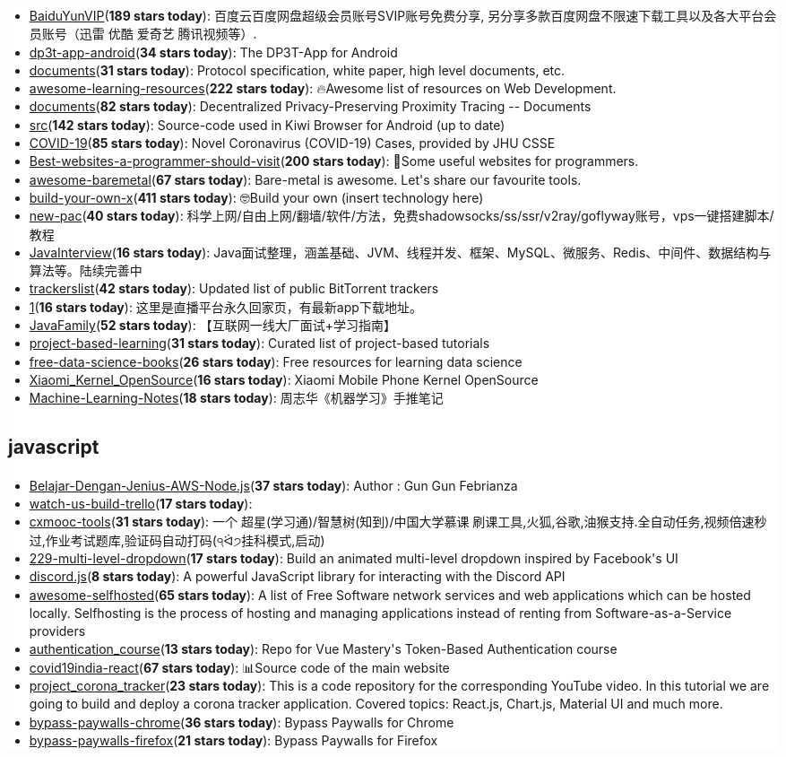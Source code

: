 + [BaiduYunVIP](https://github.com/lpg-it/BaiduYunVIP)(**189 stars today**): 百度云百度网盘超级会员账号SVIP账号免费分享, 另分享多款百度网盘不限速下载工具以及各大平台会员账号（迅雷 优酷 爱奇艺 腾讯视频等）.
+ [dp3t-app-android](https://github.com/DP-3T/dp3t-app-android)(**34 stars today**): The DP3T-App for Android
+ [documents](https://github.com/ROBERT-proximity-tracing/documents)(**31 stars today**): Protocol specification, white paper, high level documents, etc.
+ [awesome-learning-resources](https://github.com/lauragift21/awesome-learning-resources)(**222 stars today**): 🔥Awesome list of resources on Web Development.
+ [documents](https://github.com/DP-3T/documents)(**82 stars today**): Decentralized Privacy-Preserving Proximity Tracing -- Documents
+ [src](https://github.com/kiwibrowser/src)(**142 stars today**): Source-code used in Kiwi Browser for Android (up to date)
+ [COVID-19](https://github.com/CSSEGISandData/COVID-19)(**85 stars today**): Novel Coronavirus (COVID-19) Cases, provided by JHU CSSE
+ [Best-websites-a-programmer-should-visit](https://github.com/sdmg15/Best-websites-a-programmer-should-visit)(**200 stars today**): 🔗Some useful websites for programmers.
+ [awesome-baremetal](https://github.com/alexellis/awesome-baremetal)(**67 stars today**): Bare-metal is awesome. Let's share our favourite tools.
+ [build-your-own-x](https://github.com/danistefanovic/build-your-own-x)(**411 stars today**): 🤓Build your own (insert technology here)
+ [new-pac](https://github.com/Alvin9999/new-pac)(**40 stars today**): 科学上网/自由上网/翻墙/软件/方法，免费shadowsocks/ss/ssr/v2ray/goflyway账号，vps一键搭建脚本/教程
+ [JavaInterview](https://github.com/gsjqwyl/JavaInterview)(**16 stars today**): Java面试整理，涵盖基础、JVM、线程并发、框架、MySQL、微服务、Redis、中间件、数据结构与算法等。陆续完善中
+ [trackerslist](https://github.com/ngosang/trackerslist)(**42 stars today**): Updated list of public BitTorrent trackers
+ [1](https://github.com/8jie88/1)(**16 stars today**): 这里是直播平台永久回家页，有最新app下载地址。
+ [JavaFamily](https://github.com/AobingJava/JavaFamily)(**52 stars today**): 【互联网一线大厂面试+学习指南】
+ [project-based-learning](https://github.com/tuvtran/project-based-learning)(**31 stars today**): Curated list of project-based tutorials
+ [free-data-science-books](https://github.com/chaconnewu/free-data-science-books)(**26 stars today**): Free resources for learning data science
+ [Xiaomi_Kernel_OpenSource](https://github.com/MiCode/Xiaomi_Kernel_OpenSource)(**16 stars today**): Xiaomi Mobile Phone Kernel OpenSource
+ [Machine-Learning-Notes](https://github.com/Sophia-11/Machine-Learning-Notes)(**18 stars today**): 周志华《机器学习》手推笔记

## javascript
+ [Belajar-Dengan-Jenius-AWS-Node.js](https://github.com/gungunfebrianza/Belajar-Dengan-Jenius-AWS-Node.js)(**37 stars today**): Author : Gun Gun Febrianza
+ [watch-us-build-trello](https://github.com/Code-Pop/watch-us-build-trello)(**17 stars today**): 
+ [cxmooc-tools](https://github.com/CodFrm/cxmooc-tools)(**31 stars today**): 一个 超星(学习通)/智慧树(知到)/中国大学慕课 刷课工具,火狐,谷歌,油猴支持.全自动任务,视频倍速秒过,作业考试题库,验证码自动打码(੧ᐛ੭挂科模式,启动)
+ [229-multi-level-dropdown](https://github.com/fireship-io/229-multi-level-dropdown)(**17 stars today**): Build an animated multi-level dropdown inspired by Facebook's UI
+ [discord.js](https://github.com/discordjs/discord.js)(**8 stars today**): A powerful JavaScript library for interacting with the Discord API
+ [awesome-selfhosted](https://github.com/awesome-selfhosted/awesome-selfhosted)(**65 stars today**): A list of Free Software network services and web applications which can be hosted locally. Selfhosting is the process of hosting and managing applications instead of renting from Software-as-a-Service providers
+ [authentication_course](https://github.com/Code-Pop/authentication_course)(**13 stars today**): Repo for Vue Mastery's Token-Based Authentication course
+ [covid19india-react](https://github.com/covid19india/covid19india-react)(**67 stars today**): 📊Source code of the main website
+ [project_corona_tracker](https://github.com/adrianhajdin/project_corona_tracker)(**23 stars today**): This is a code repository for the corresponding YouTube video. In this tutorial we are going to build and deploy a corona tracker application. Covered topics: React.js, Chart.js, Material UI and much more.
+ [bypass-paywalls-chrome](https://github.com/iamadamdev/bypass-paywalls-chrome)(**36 stars today**): Bypass Paywalls for Chrome
+ [bypass-paywalls-firefox](https://github.com/iamadamdev/bypass-paywalls-firefox)(**21 stars today**): Bypass Paywalls for Firefox
